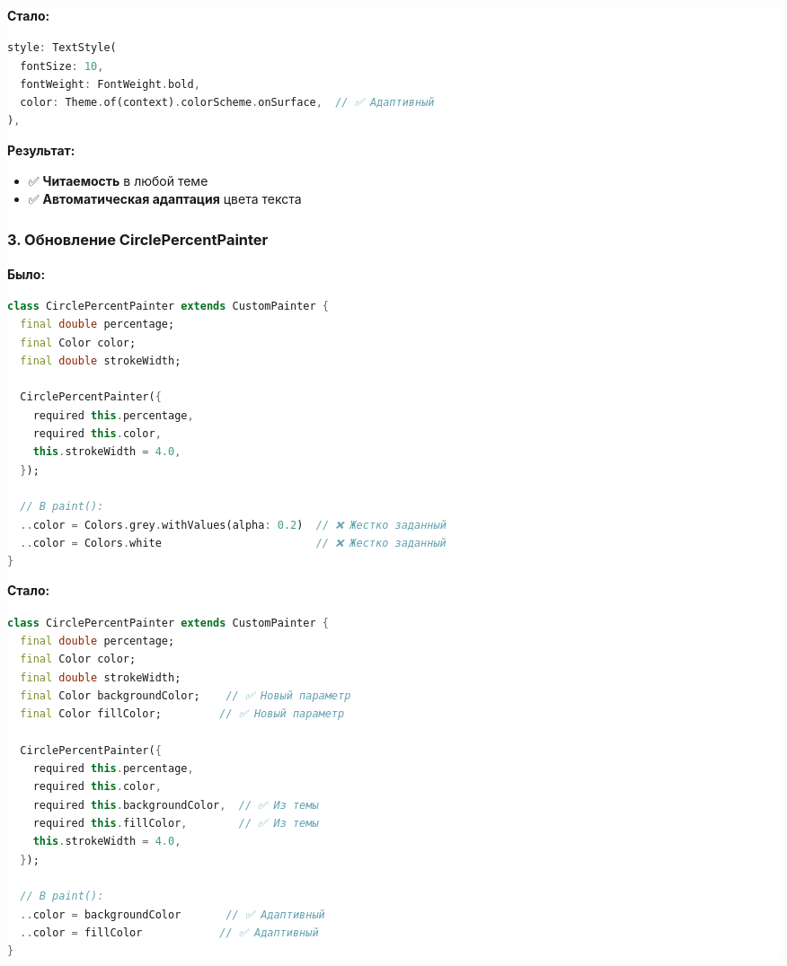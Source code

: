 **Стало:**
```dart
style: TextStyle(
  fontSize: 10,
  fontWeight: FontWeight.bold,
  color: Theme.of(context).colorScheme.onSurface,  // ✅ Адаптивный
),
```

**Результат:**
- ✅ **Читаемость** в любой теме
- ✅ **Автоматическая адаптация** цвета текста

### 3. **Обновление CirclePercentPainter**

**Было:**
```dart
class CirclePercentPainter extends CustomPainter {
  final double percentage;
  final Color color;
  final double strokeWidth;

  CirclePercentPainter({
    required this.percentage,
    required this.color,
    this.strokeWidth = 4.0,
  });
  
  // В paint():
  ..color = Colors.grey.withValues(alpha: 0.2)  // ❌ Жестко заданный
  ..color = Colors.white                        // ❌ Жестко заданный
}
```

**Стало:**
```dart
class CirclePercentPainter extends CustomPainter {
  final double percentage;
  final Color color;
  final double strokeWidth;
  final Color backgroundColor;    // ✅ Новый параметр
  final Color fillColor;         // ✅ Новый параметр

  CirclePercentPainter({
    required this.percentage,
    required this.color,
    required this.backgroundColor,  // ✅ Из темы
    required this.fillColor,        // ✅ Из темы
    this.strokeWidth = 4.0,
  });
  
  // В paint():
  ..color = backgroundColor       // ✅ Адаптивный
  ..color = fillColor            // ✅ Адаптивный
}
```
